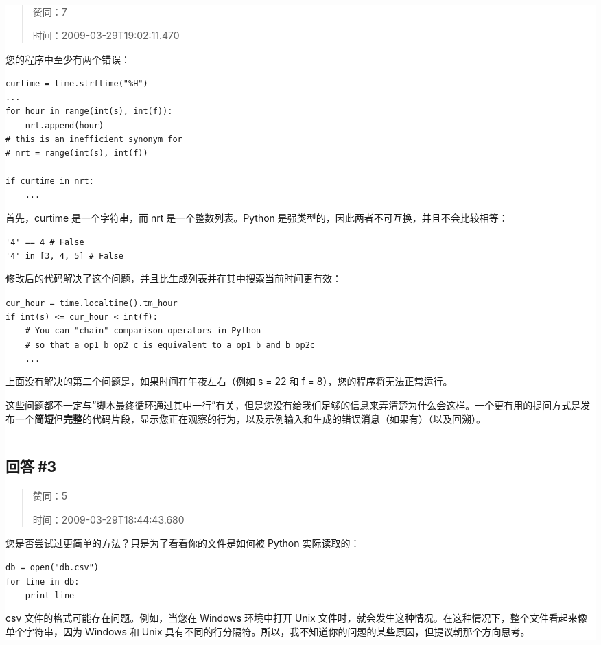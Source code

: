 > 赞同：7
> 
> 时间：2009-03-29T19:02:11.470

您的程序中至少有两个错误：

```
curtime = time.strftime("%H")
...
for hour in range(int(s), int(f)):
    nrt.append(hour)
# this is an inefficient synonym for
# nrt = range(int(s), int(f))

if curtime in nrt:
    ... 
```

首先，curtime 是一个字符串，而 nrt 是一个整数列表。Python 是强类型的，因此两者不可互换，并且不会比较相等：

```
'4' == 4 # False
'4' in [3, 4, 5] # False 
```

修改后的代码解决了这个问题，并且比生成列表并在其中搜索当前时间更有效：

```
cur_hour = time.localtime().tm_hour
if int(s) <= cur_hour < int(f):
    # You can "chain" comparison operators in Python
    # so that a op1 b op2 c is equivalent to a op1 b and b op2c
    ... 
```

上面没有解决的第二个问题是，如果时间在午夜左右（例如 s = 22 和 f = 8），您的程序将无法正常运行。

这些问题都不一定与“脚本最终循环通过其中一行”有关，但是您没有给我们足够的信息来弄清楚为什么会这样。一个更有用的提问方式是发布一个**简短**但**完整**的代码片段，显示您正在观察的行为，以及示例输入和生成的错误消息（如果有）（以及回溯）。

* * *

## 回答 #3

> 赞同：5
> 
> 时间：2009-03-29T18:44:43.680

您是否尝试过更简单的方法？只是为了看看你的文件是如何被 Python 实际读取的：

```
db = open("db.csv")  
for line in db:  
    print line 
```

csv 文件的格式可能存在问题。例如，当您在 Windows 环境中打开 Unix 文件时，就会发生这种情况。在这种情况下，整个文件看起来像单个字符串，因为 Windows 和 Unix 具有不同的行分隔符。所以，我不知道你的问题的某些原因，但提议朝那个方向思考。


  [key]: "the_value",
  [key]: value
  ['hello']: 'World',
  [x + 2]: 42,
  [someObject.getId()]: someVar